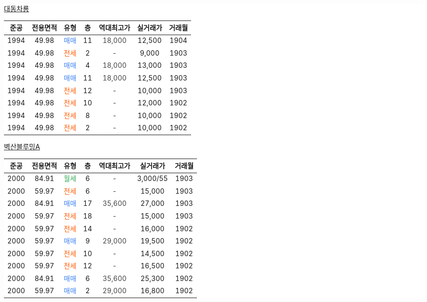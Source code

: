 
<script async src="//pagead2.googlesyndication.com/pagead/js/adsbygoogle.js"></script>

<ins class="adsbygoogle"
     style="display:block"
     data-ad-client="ca-pub-2446590836940007"
     data-ad-slot="1659523306"
     data-ad-format="auto"
     data-full-width-responsive="true"></ins>
<script>
(adsbygoogle = window.adsbygoogle || []).push({});
</script>


[대동차룡](https://search.naver.com/search.naver?query=%EA%B2%BD%EC%83%81%EB%82%A8%EB%8F%84+%EC%B0%BD%EC%9B%90%EC%8B%9C+%EC%9D%98%EC%B0%BD%EA%B5%AC+%ED%8C%94%EC%9A%A9%EB%8F%99+%EB%8C%80%EB%8F%99%EC%B0%A8%EB%A3%A1)

|준공|전용면적|유형|층|역대최고가|실거래가|거래월|
|:---:|:---:|:---:|:---:|:---:|:---:|:---:|
|1994|49.98|<span style="color:#4285f3">매매</span>|11|<span style="color:#444444">18,000</span>|12,500|1904|
|1994|49.98|<span style="color:#ff5a00">전세</span>|2|<span style="color:#444444">-</span>|9,000|1903|
|1994|49.98|<span style="color:#4285f3">매매</span>|4|<span style="color:#444444">18,000</span>|13,000|1903|
|1994|49.98|<span style="color:#4285f3">매매</span>|11|<span style="color:#444444">18,000</span>|12,500|1903|
|1994|49.98|<span style="color:#ff5a00">전세</span>|12|<span style="color:#444444">-</span>|10,000|1903|
|1994|49.98|<span style="color:#ff5a00">전세</span>|10|<span style="color:#444444">-</span>|12,000|1902|
|1994|49.98|<span style="color:#ff5a00">전세</span>|8|<span style="color:#444444">-</span>|10,000|1902|
|1994|49.98|<span style="color:#ff5a00">전세</span>|2|<span style="color:#444444">-</span>|10,000|1902|

[벽산블루밍A](https://search.naver.com/search.naver?query=%EA%B2%BD%EC%83%81%EB%82%A8%EB%8F%84+%EC%B0%BD%EC%9B%90%EC%8B%9C+%EC%9D%98%EC%B0%BD%EA%B5%AC+%ED%8C%94%EC%9A%A9%EB%8F%99+%EB%B2%BD%EC%82%B0%EB%B8%94%EB%A3%A8%EB%B0%8DA)

|준공|전용면적|유형|층|역대최고가|실거래가|거래월|
|:---:|:---:|:---:|:---:|:---:|:---:|:---:|
|2000|84.91|<span style="color:#34a853">월세</span>|6|<span style="color:#444444">-</span>|3,000/55|1903|
|2000|59.97|<span style="color:#ff5a00">전세</span>|6|<span style="color:#444444">-</span>|15,000|1903|
|2000|84.91|<span style="color:#4285f3">매매</span>|17|<span style="color:#444444">35,600</span>|27,000|1903|
|2000|59.97|<span style="color:#ff5a00">전세</span>|18|<span style="color:#444444">-</span>|15,000|1903|
|2000|59.97|<span style="color:#ff5a00">전세</span>|14|<span style="color:#444444">-</span>|16,000|1902|
|2000|59.97|<span style="color:#4285f3">매매</span>|9|<span style="color:#444444">29,000</span>|19,500|1902|
|2000|59.97|<span style="color:#ff5a00">전세</span>|10|<span style="color:#444444">-</span>|14,500|1902|
|2000|59.97|<span style="color:#ff5a00">전세</span>|12|<span style="color:#444444">-</span>|16,500|1902|
|2000|84.91|<span style="color:#4285f3">매매</span>|6|<span style="color:#444444">35,600</span>|25,300|1902|
|2000|59.97|<span style="color:#4285f3">매매</span>|2|<span style="color:#444444">29,000</span>|16,800|1902|
